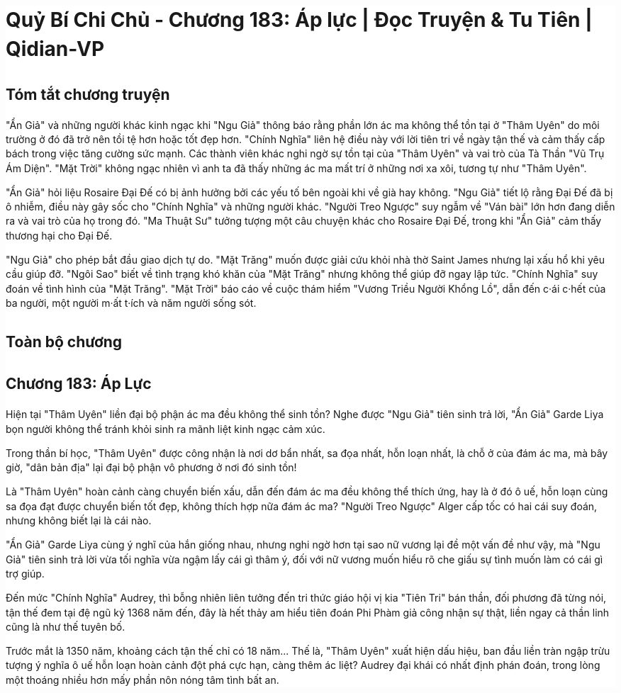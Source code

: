 # Quỷ Bí Chi Chủ - Chương 183: Áp lực | Đọc Truyện & Tu Tiên | Qidian-VP



## Tóm tắt chương truyện

"Ẩn Giả" và những người khác kinh ngạc khi "Ngu Giả" thông báo rằng phần lớn ác ma không thể tồn tại ở "Thâm Uyên" do môi trường ở đó đã trở nên tồi tệ hơn hoặc tốt đẹp hơn. "Chính Nghĩa" liên hệ điều này với lời tiên tri về ngày tận thế và cảm thấy cấp bách trong việc tăng cường sức mạnh. Các thành viên khác nghi ngờ sự tồn tại của "Thâm Uyên" và vai trò của Tà Thần "Vũ Trụ Ám Diện". "Mặt Trời" không ngạc nhiên vì anh ta đã thấy những ác ma mất trí ở những nơi xa xôi, tương tự như "Thâm Uyên".

"Ẩn Giả" hỏi liệu Rosaire Đại Đế có bị ảnh hưởng bởi các yếu tố bên ngoài khi về già hay không. "Ngu Giả" tiết lộ rằng Đại Đế đã bị ô nhiễm, điều này gây sốc cho "Chính Nghĩa" và những người khác. "Người Treo Ngược" suy ngẫm về "Ván bài" lớn hơn đang diễn ra và vai trò của họ trong đó. "Ma Thuật Sư" tưởng tượng một câu chuyện khác cho Rosaire Đại Đế, trong khi "Ẩn Giả" cảm thấy thương hại cho Đại Đế.

"Ngu Giả" cho phép bắt đầu giao dịch tự do. "Mặt Trăng" muốn được giải cứu khỏi nhà thờ Saint James nhưng lại xấu hổ khi yêu cầu giúp đỡ. "Ngôi Sao" biết về tình trạng khó khăn của "Mặt Trăng" nhưng không thể giúp đỡ ngay lập tức. "Chính Nghĩa" suy đoán về tình hình của "Mặt Trăng". "Mặt Trời" báo cáo về cuộc thám hiểm "Vương Triều Người Khổng Lồ", dẫn đến c·ái c·hết của ba người, một người m·ất t·ích và năm người sống sót.


## Toàn bộ chương

## Chương 183: Áp Lực

Hiện tại "Thâm Uyên" liền đại bộ phận ác ma đều không thể sinh tồn? Nghe được "Ngu Giả" tiên sinh trả lời, "Ẩn Giả" Garde Liya bọn người không thể tránh khỏi sinh ra mãnh liệt kinh ngạc cảm xúc.

Trong thần bí học, "Thâm Uyên" được công nhận là nơi dơ bẩn nhất, sa đọa nhất, hỗn loạn nhất, là chỗ ở của đám ác ma, mà bây giờ, "dân bản địa" lại đại bộ phận vô phương ở nơi đó sinh tồn!

Là "Thâm Uyên" hoàn cảnh càng chuyển biến xấu, dẫn đến đám ác ma đều không thể thích ứng, hay là ở đó ô uế, hỗn loạn cùng sa đọa đạt được chuyển biến tốt đẹp, không thích hợp nữa đám ác ma? "Người Treo Ngược" Alger cấp tốc có hai cái suy đoán, nhưng không biết lại là cái nào.

"Ẩn Giả" Garde Liya cùng ý nghĩ của hắn giống nhau, nhưng nghi ngờ hơn tại sao nữ vương lại đề một vấn đề như vậy, mà "Ngu Giả" tiên sinh trả lời vừa tối nghĩa vừa ngậm lấy cái gì thâm ý, đối với nữ vương muốn hiểu rõ che giấu sự tình muốn làm có cái gì trợ giúp.

Đến mức "Chính Nghĩa" Audrey, thì bỗng nhiên liên tưởng đến tri thức giáo hội vị kia "Tiên Tri" bán thần, đối phương đã từng nói, tận thế đem tại đệ ngũ kỷ 1368 năm đến, đây là hết thảy am hiểu tiên đoán Phi Phàm giả công nhận sự thật, liền ngay cả thần linh cũng là như thế tuyên bố.

Trước mắt là 1350 năm, khoảng cách tận thế chỉ có 18 năm... Thế là, "Thâm Uyên" xuất hiện dấu hiệu, ban đầu liền tràn ngập trừu tượng ý nghĩa ô uế hỗn loạn hoàn cảnh đột phá cực hạn, càng thêm ác liệt? Audrey đại khái có nhất định phán đoán, trong lòng một thoáng nhiều hơn mấy phần nôn nóng tâm tình bất an.

